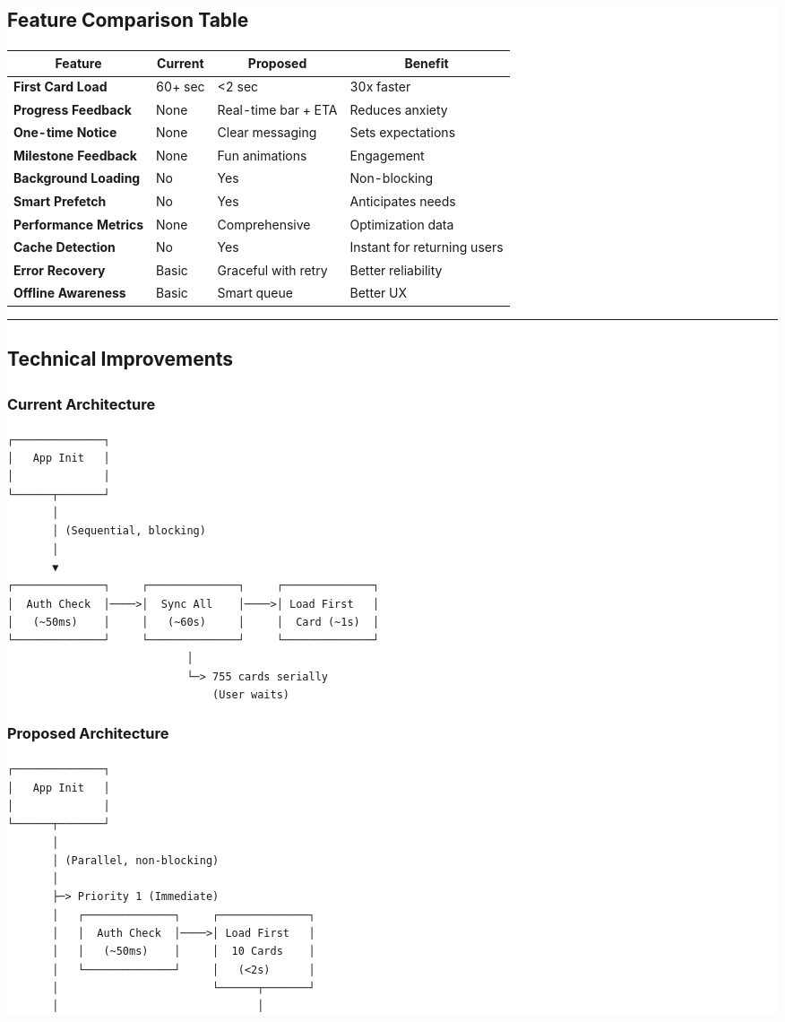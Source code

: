 
## Feature Comparison Table

| Feature | Current | Proposed | Benefit |
|---------|---------|----------|---------|
| **First Card Load** | 60+ sec | <2 sec | 30x faster |
| **Progress Feedback** | None | Real-time bar + ETA | Reduces anxiety |
| **One-time Notice** | None | Clear messaging | Sets expectations |
| **Milestone Feedback** | None | Fun animations | Engagement |
| **Background Loading** | No | Yes | Non-blocking |
| **Smart Prefetch** | No | Yes | Anticipates needs |
| **Performance Metrics** | None | Comprehensive | Optimization data |
| **Cache Detection** | No | Yes | Instant for returning users |
| **Error Recovery** | Basic | Graceful with retry | Better reliability |
| **Offline Awareness** | Basic | Smart queue | Better UX |

---

## Technical Improvements

### Current Architecture

```
┌──────────────┐
│   App Init   │
│              │
└──────┬───────┘
       │
       │ (Sequential, blocking)
       │
       ▼
┌──────────────┐     ┌──────────────┐     ┌──────────────┐
│  Auth Check  │────>│  Sync All    │────>│ Load First   │
│   (~50ms)    │     │   (~60s)     │     │  Card (~1s)  │
└──────────────┘     └──────────────┘     └──────────────┘
                            │
                            └─> 755 cards serially
                                (User waits)
```

### Proposed Architecture

```
┌──────────────┐
│   App Init   │
│              │
└──────┬───────┘
       │
       │ (Parallel, non-blocking)
       │
       ├─> Priority 1 (Immediate)
       │   ┌──────────────┐     ┌──────────────┐
       │   │  Auth Check  │────>│ Load First   │
       │   │   (~50ms)    │     │  10 Cards    │
       │   └──────────────┘     │   (<2s)      │
       │                        └──────┬───────┘
       │                               │
```